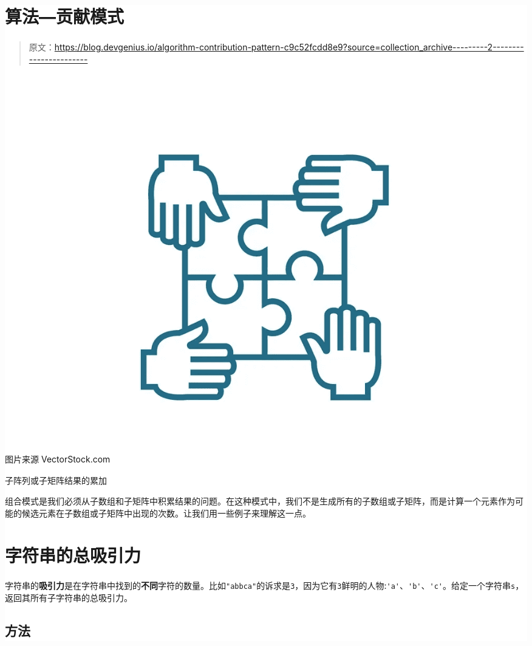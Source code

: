 # 算法—贡献模式

> 原文：<https://blog.devgenius.io/algorithm-contribution-pattern-c9c52fcdd8e9?source=collection_archive---------2----------------------->

![](img/c24f0bac2186d1c752c9b7daec314d06.png)

图片来源 VectorStock.com

子阵列或子矩阵结果的累加

组合模式是我们必须从子数组和子矩阵中积累结果的问题。在这种模式中，我们不是生成所有的子数组或子矩阵，而是计算一个元素作为可能的候选元素在子数组或子矩阵中出现的次数。让我们用一些例子来理解这一点。

# 字符串的总吸引力

字符串的**吸引力**是在字符串中找到的**不同**字符的数量。比如`"abbca"`的诉求是`3`，因为它有`3`鲜明的人物:`'a'`、`'b'`、`'c'`。给定一个字符串`s`，返回其所有子字符串的总吸引力。

## **方法**
